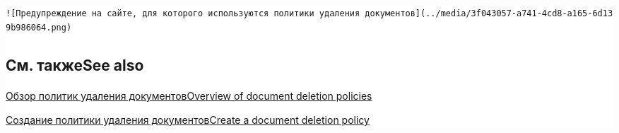     ![Предупреждение на сайте, для которого используются политики удаления документов](../media/3f043057-a741-4cd8-a165-6d139b986064.png)
  
## <a name="see-also"></a><span data-ttu-id="25aa8-176">См. также</span><span class="sxs-lookup"><span data-stu-id="25aa8-176">See also</span></span>

[<span data-ttu-id="25aa8-177">Обзор политик удаления документов</span><span class="sxs-lookup"><span data-stu-id="25aa8-177">Overview of document deletion policies</span></span>](document-deletion-policies.md)
  
[<span data-ttu-id="25aa8-178">Создание политики удаления документов</span><span class="sxs-lookup"><span data-stu-id="25aa8-178">Create a document deletion policy</span></span>](create-a-document-deletion-policy.md)

